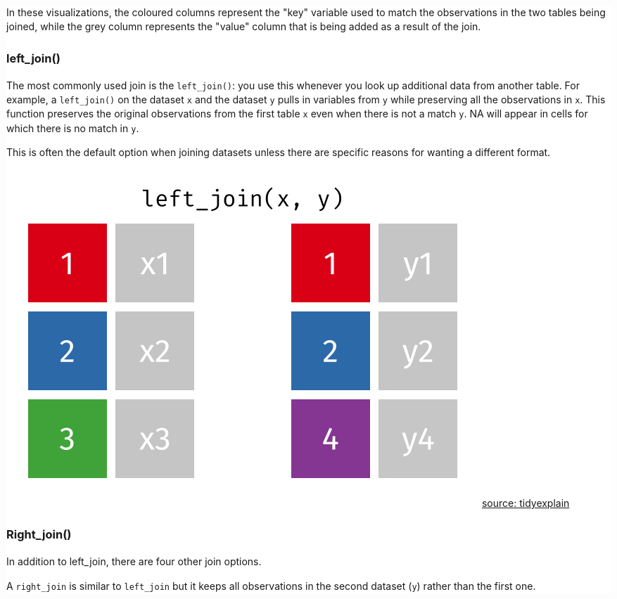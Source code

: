 In these visualizations, the coloured columns represent the "key" variable used to match the observations in the two tables being joined, while the grey column represents the "value" column that is being added as a result of the join.
 
### left_join()

The most commonly used join is the `left_join()`: you use this whenever you look up additional data from another table. For example, a `left_join()` on the dataset `x` and the dataset `y` pulls in variables from `y` while preserving all the observations in `x`. This function preserves the original observations from the first table `x` even when there is not a match `y`. NA will appear in cells for which there is no match in `y`. 

This is often the default option when joining datasets unless there are specific reasons for wanting a different format.


![](images/left-join.gif) [source: tidyexplain](https://github.com/gadenbuie/tidyexplain)





### Right_join()
In addition to left_join, there are four other join options.

A `right_join` is similar to `left_join` but it keeps all observations in the second dataset (`y`) rather than the first one.
